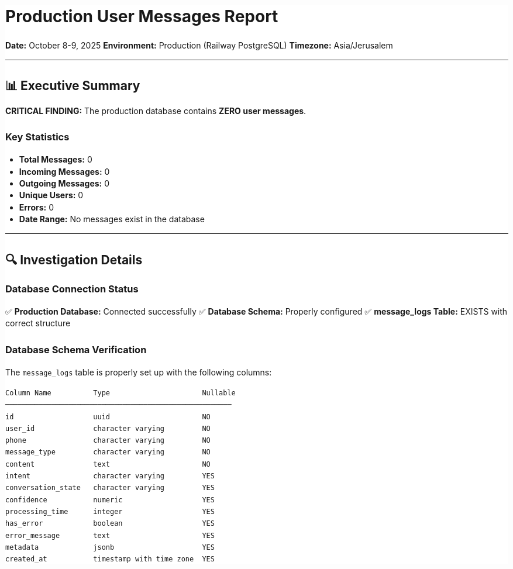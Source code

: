 # Production User Messages Report
**Date:** October 8-9, 2025
**Environment:** Production (Railway PostgreSQL)
**Timezone:** Asia/Jerusalem

---

## 📊 Executive Summary

**CRITICAL FINDING:** The production database contains **ZERO user messages**.

### Key Statistics
- **Total Messages:** 0
- **Incoming Messages:** 0
- **Outgoing Messages:** 0
- **Unique Users:** 0
- **Errors:** 0
- **Date Range:** No messages exist in the database

---

## 🔍 Investigation Details

### Database Connection Status
✅ **Production Database:** Connected successfully
✅ **Database Schema:** Properly configured
✅ **message_logs Table:** EXISTS with correct structure

### Database Schema Verification

The `message_logs` table is properly set up with the following columns:

```
Column Name          Type                      Nullable
──────────────────────────────────────────────────────
id                   uuid                      NO
user_id              character varying         NO
phone                character varying         NO
message_type         character varying         NO
content              text                      NO
intent               character varying         YES
conversation_state   character varying         YES
confidence           numeric                   YES
processing_time      integer                   YES
has_error            boolean                   YES
error_message        text                      YES
metadata             jsonb                     YES
created_at           timestamp with time zone  YES
```
